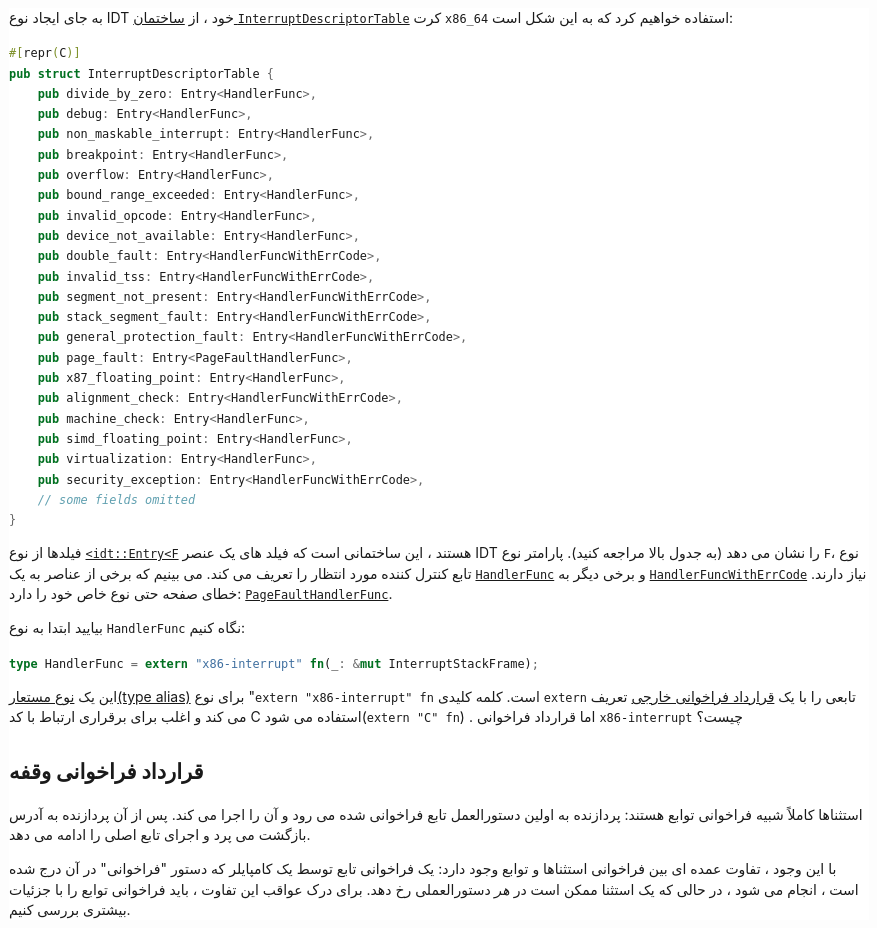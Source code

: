 به جای ایجاد نوع IDT خود ، از [ساختمان `InterruptDescriptorTable`] کرت `x86_64` استفاده خواهیم کرد که به این شکل است:

[ساختمان `InterruptDescriptorTable`]: https://docs.rs/x86_64/0.13.2/x86_64/structures/idt/struct.InterruptDescriptorTable.html

``` rust
#[repr(C)]
pub struct InterruptDescriptorTable {
    pub divide_by_zero: Entry<HandlerFunc>,
    pub debug: Entry<HandlerFunc>,
    pub non_maskable_interrupt: Entry<HandlerFunc>,
    pub breakpoint: Entry<HandlerFunc>,
    pub overflow: Entry<HandlerFunc>,
    pub bound_range_exceeded: Entry<HandlerFunc>,
    pub invalid_opcode: Entry<HandlerFunc>,
    pub device_not_available: Entry<HandlerFunc>,
    pub double_fault: Entry<HandlerFuncWithErrCode>,
    pub invalid_tss: Entry<HandlerFuncWithErrCode>,
    pub segment_not_present: Entry<HandlerFuncWithErrCode>,
    pub stack_segment_fault: Entry<HandlerFuncWithErrCode>,
    pub general_protection_fault: Entry<HandlerFuncWithErrCode>,
    pub page_fault: Entry<PageFaultHandlerFunc>,
    pub x87_floating_point: Entry<HandlerFunc>,
    pub alignment_check: Entry<HandlerFuncWithErrCode>,
    pub machine_check: Entry<HandlerFunc>,
    pub simd_floating_point: Entry<HandlerFunc>,
    pub virtualization: Entry<HandlerFunc>,
    pub security_exception: Entry<HandlerFuncWithErrCode>,
    // some fields omitted
}
```

فیلدها از نوع [`<idt::Entry<F`] هستند ، این ساختمانی است که فیلد های یک عنصر IDT را نشان می دهد (به جدول بالا مراجعه کنید). پارامتر نوع `F`، نوع تابع کنترل کننده مورد انتظار را تعریف می کند. می بینیم که برخی از عناصر به یک [`HandlerFunc`] و برخی دیگر به [`HandlerFuncWithErrCode`] نیاز دارند. خطای صفحه حتی نوع خاص خود را دارد: [`PageFaultHandlerFunc`].

[`<idt::Entry<F`]: https://docs.rs/x86_64/0.13.2/x86_64/structures/idt/struct.Entry.html
[`HandlerFunc`]: https://docs.rs/x86_64/0.13.2/x86_64/structures/idt/type.HandlerFunc.html
[`HandlerFuncWithErrCode`]: https://docs.rs/x86_64/0.13.2/x86_64/structures/idt/type.HandlerFuncWithErrCode.html
[`PageFaultHandlerFunc`]: https://docs.rs/x86_64/0.13.2/x86_64/structures/idt/type.PageFaultHandlerFunc.html

بیایید ابتدا به نوع `HandlerFunc` نگاه کنیم:

```rust
type HandlerFunc = extern "x86-interrupt" fn(_: &mut InterruptStackFrame);
```

این یک [نوع مستعار(type alias)] برای نوع "`extern "x86-interrupt" fn` است. کلمه کلیدی `extern` تابعی را با یک [قرارداد فراخوانی خارجی] تعریف می کند و اغلب برای برقراری ارتباط با کد C استفاده می شود(`extern "C" fn`) . اما قرارداد فراخوانی `x86-interrupt` چیست؟

[نوع مستعار(type alias)]: https://doc.rust-lang.org/book/ch19-04-advanced-types.html#creating-type-synonyms-with-type-aliases
[قرارداد فراخوانی خارجی]: https://doc.rust-lang.org/nomicon/ffi.html#foreign-calling-conventions

## قرارداد فراخوانی وقفه
استثنا‌ها کاملاً شبیه فراخوانی توابع هستند: پردازنده به اولین دستورالعمل تابع فراخوانی شده می رود و آن را اجرا می کند. پس از آن پردازنده به آدرس بازگشت می پرد و اجرای تابع اصلی را ادامه می دهد.

با این وجود ، تفاوت عمده ای بین فراخوانی استثناها و توابع وجود دارد: یک فراخوانی تابع توسط یک کامپایلر که دستور "فراخوانی" در آن درج شده است ، انجام می شود ، در حالی که یک استثنا ممکن است در _هر_ دستورالعملی رخ دهد. برای درک عواقب این تفاوت ، باید فراخوانی توابع را با جزئیات بیشتری بررسی کنیم.


[استثناهای breakpoint]: https://wiki.osdev.org/Exceptions#Breakpoint
[گیت‌هاب]: https://github.com/phil-opp/blog_os
[در زیر]: #comments
[post branch]: https://github.com/phil-opp/blog_os/tree/post-05
[دستورالعمل های SSE]: https://en.wikipedia.org/wiki/Streaming_SIMD_Extensions
[exceptions]: https://wiki.osdev.org/Exceptions
[global descriptor table]: https://en.wikipedia.org/wiki/Global_Descriptor_Table
[RFLAGS]: https://en.wikipedia.org/wiki/FLAGS_register
[GDT]: https://en.wikipedia.org/wiki/Global_Descriptor_Table
[قرارداد فراخوانی]: https://en.wikipedia.org/wiki/Calling_convention
[System V ABI]: https://refspecs.linuxbase.org/elf/x86_64-abi-0.99.pdf
[rust abi]: https://github.com/rust-lang/rfcs/issues/600
[`RFLAGS`]: https://en.wikipedia.org/wiki/FLAGS_register
[`InterruptStackFrame`]: https://docs.rs/x86_64/0.13.2/x86_64/structures/idt/struct.InterruptStackFrame.html
[توابع برهنه]: https://github.com/rust-lang/rfcs/blob/master/text/1201-naked-fns.md
[too-much-magic]: #khyly-jdwyy-bwd
[استثنا بریک‌پوینت]: https://wiki.osdev.org/Exceptions#Breakpoint
["_دیباگرها چطور کار می‌کنند_"]: https://eli.thegreenplace.net/2011/01/27/how-debuggers-work-part-2-breakpoints
[`lidt`]: https://www.felixcloutier.com/x86/lgdt:lidt
[InterruptDescriptorTable::load]: https://docs.rs/x86_64/0.13.2/x86_64/structures/idt/struct.InterruptDescriptorTable.html#method.load
[`Box`]: https://doc.rust-lang.org/std/boxed/struct.Box.html
[`static mut`]: https://doc.rust-lang.org/1.30.0/book/second-edition/ch19-01-unsafe-rust.html#accessing-or-modifying-a-mutable-static-variable
[بلوک `unsafe`]: https://doc.rust-lang.org/1.30.0/book/second-edition/ch19-01-unsafe-rust.html#unsafe-superpowers
[vga text buffer lazy static]: @/edition-2/posts/03-vga-text-buffer/index.md#lazy-statics
["مدیریت استثناها با توابع برهنه"]: @/edition-1/extra/naked-exceptions/_index.md
[`InterruptDescriptorTable`]: https://docs.rs/x86_64/0.13.2/x86_64/structures/idt/struct.InterruptDescriptorTable.html
[نسخه اول]: @/edition-1/_index.md
[خطای سه‌گانه]: https://wiki.osdev.org/Triple_Fault
[خطای دوگانه]: https://wiki.osdev.org/Double_Fault#Double_Fault
